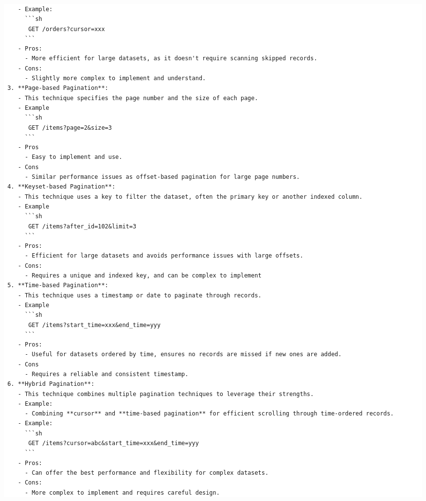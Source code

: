         - Example:
          ```sh
           GET /orders?cursor=xxx
          ```
        - Pros:
          - More efficient for large datasets, as it doesn't require scanning skipped records.
        - Cons:
          - Slightly more complex to implement and understand.
     3. **Page-based Pagination**:
        - This technique specifies the page number and the size of each page.
        - Example
          ```sh
           GET /items?page=2&size=3
          ```
        - Pros
          - Easy to implement and use.
        - Cons
          - Similar performance issues as offset-based pagination for large page numbers.
     4. **Keyset-based Pagination**:
        - This technique uses a key to filter the dataset, often the primary key or another indexed column.
        - Example
          ```sh
           GET /items?after_id=102&limit=3
          ```
        - Pros:
          - Efficient for large datasets and avoids performance issues with large offsets.
        - Cons:
          - Requires a unique and indexed key, and can be complex to implement
     5. **Time-based Pagination**:
        - This technique uses a timestamp or date to paginate through records.
        - Example
          ```sh
           GET /items?start_time=xxx&end_time=yyy
          ```
        - Pros:
          - Useful for datasets ordered by time, ensures no records are missed if new ones are added.
        - Cons
          - Requires a reliable and consistent timestamp.
     6. **Hybrid Pagination**:
        - This technique combines multiple pagination techniques to leverage their strengths.
        - Example:
          - Combining **cursor** and **time-based pagination** for efficient scrolling through time-ordered records.
        - Example:
          ```sh
           GET /items?cursor=abc&start_time=xxx&end_time=yyy
          ```
        - Pros:
          - Can offer the best performance and flexibility for complex datasets.
        - Cons:
          - More complex to implement and requires careful design.
